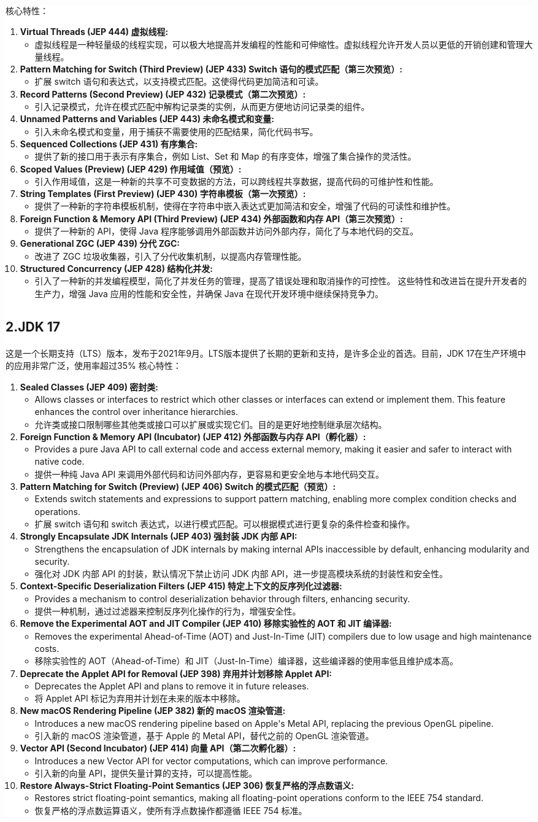 核心特性：
1. **Virtual Threads (JEP 444) 虚拟线程:**
    - 虚拟线程是一种轻量级的线程实现，可以极大地提高并发编程的性能和可伸缩性。虚拟线程允许开发人员以更低的开销创建和管理大量线程。
2. **Pattern Matching for Switch (Third Preview) (JEP 433) Switch 语句的模式匹配（第三次预览）:**
    - 扩展 switch 语句和表达式，以支持模式匹配。这使得代码更加简洁和可读。
3. **Record Patterns (Second Preview) (JEP 432) 记录模式（第二次预览）:**
    - 引入记录模式，允许在模式匹配中解构记录类的实例，从而更方便地访问记录类的组件。
4. **Unnamed Patterns and Variables (JEP 443) 未命名模式和变量:**
    - 引入未命名模式和变量，用于捕获不需要使用的匹配结果，简化代码书写。
5. **Sequenced Collections (JEP 431) 有序集合:**
    - 提供了新的接口用于表示有序集合，例如 List、Set 和 Map 的有序变体，增强了集合操作的灵活性。
6. **Scoped Values (Preview) (JEP 429) 作用域值（预览）:**
    - 引入作用域值，这是一种新的共享不可变数据的方法，可以跨线程共享数据，提高代码的可维护性和性能。
7. **String Templates (First Preview) (JEP 430) 字符串模板（第一次预览）:**
    - 提供了一种新的字符串模板机制，使得在字符串中嵌入表达式更加简洁和安全，增强了代码的可读性和维护性。
8. **Foreign Function & Memory API (Third Preview) (JEP 434) 外部函数和内存 API（第三次预览）:**
    - 提供了一种新的 API，使得 Java 程序能够调用外部函数并访问外部内存，简化了与本地代码的交互。
9. **Generational ZGC (JEP 439) 分代 ZGC:**
    - 改进了 ZGC 垃圾收集器，引入了分代收集机制，以提高内存管理性能。
10. **Structured Concurrency (JEP 428) 结构化并发:**
    - 引入了一种新的并发编程模型，简化了并发任务的管理，提高了错误处理和取消操作的可控性。
这些特性和改进旨在提升开发者的生产力，增强 Java 应用的性能和安全性，并确保 Java 在现代开发环境中继续保持竞争力。

## 2.JDK 17
这是一个长期支持（LTS）版本，发布于2021年9月。LTS版本提供了长期的更新和支持，是许多企业的首选。目前，JDK 17在生产环境中的应用非常广泛，使用率超过35%
核心特性：
1. **Sealed Classes (JEP 409) 密封类:**
    - Allows classes or interfaces to restrict which other classes or interfaces can extend or implement them. This feature enhances the control over inheritance hierarchies.
    - 允许类或接口限制哪些其他类或接口可以扩展或实现它们。目的是更好地控制继承层次结构。
2. **Foreign Function & Memory API (Incubator) (JEP 412) 外部函数与内存 API（孵化器）:**
    - Provides a pure Java API to call external code and access external memory, making it easier and safer to interact with native code.
    - 提供一种纯 Java API 来调用外部代码和访问外部内存，更容易和更安全地与本地代码交互。
3. **Pattern Matching for Switch (Preview) (JEP 406) Switch 的模式匹配（预览）:**
    - Extends switch statements and expressions to support pattern matching, enabling more complex condition checks and operations.
    - 扩展 switch 语句和 switch 表达式，以进行模式匹配。可以根据模式进行更复杂的条件检查和操作。
4. **Strongly Encapsulate JDK Internals (JEP 403) 强封装 JDK 内部 API:**
    - Strengthens the encapsulation of JDK internals by making internal APIs inaccessible by default, enhancing modularity and security.
    - 强化对 JDK 内部 API 的封装，默认情况下禁止访问 JDK 内部 API，进一步提高模块系统的封装性和安全性。
5. **Context-Specific Deserialization Filters (JEP 415) 特定上下文的反序列化过滤器:**
    - Provides a mechanism to control deserialization behavior through filters, enhancing security.
    - 提供一种机制，通过过滤器来控制反序列化操作的行为，增强安全性。
6. **Remove the Experimental AOT and JIT Compiler (JEP 410) 移除实验性的 AOT 和 JIT 编译器:**
    - Removes the experimental Ahead-of-Time (AOT) and Just-In-Time (JIT) compilers due to low usage and high maintenance costs.
    - 移除实验性的 AOT（Ahead-of-Time）和 JIT（Just-In-Time）编译器，这些编译器的使用率低且维护成本高。
7. **Deprecate the Applet API for Removal (JEP 398) 弃用并计划移除 Applet API:**
    - Deprecates the Applet API and plans to remove it in future releases.
    - 将 Applet API 标记为弃用并计划在未来的版本中移除。
8. **New macOS Rendering Pipeline (JEP 382) 新的 macOS 渲染管道:**
    - Introduces a new macOS rendering pipeline based on Apple's Metal API, replacing the previous OpenGL pipeline.
    - 引入新的 macOS 渲染管道，基于 Apple 的 Metal API，替代之前的 OpenGL 渲染管道。
9. **Vector API (Second Incubator) (JEP 414) 向量 API（第二次孵化器）:**
    - Introduces a new Vector API for vector computations, which can improve performance.
    - 引入新的向量 API，提供矢量计算的支持，可以提高性能。
10. **Restore Always-Strict Floating-Point Semantics (JEP 306) 恢复严格的浮点数语义:**
    - Restores strict floating-point semantics, making all floating-point operations conform to the IEEE 754 standard.
    - 恢复严格的浮点数运算语义，使所有浮点数操作都遵循 IEEE 754 标准。